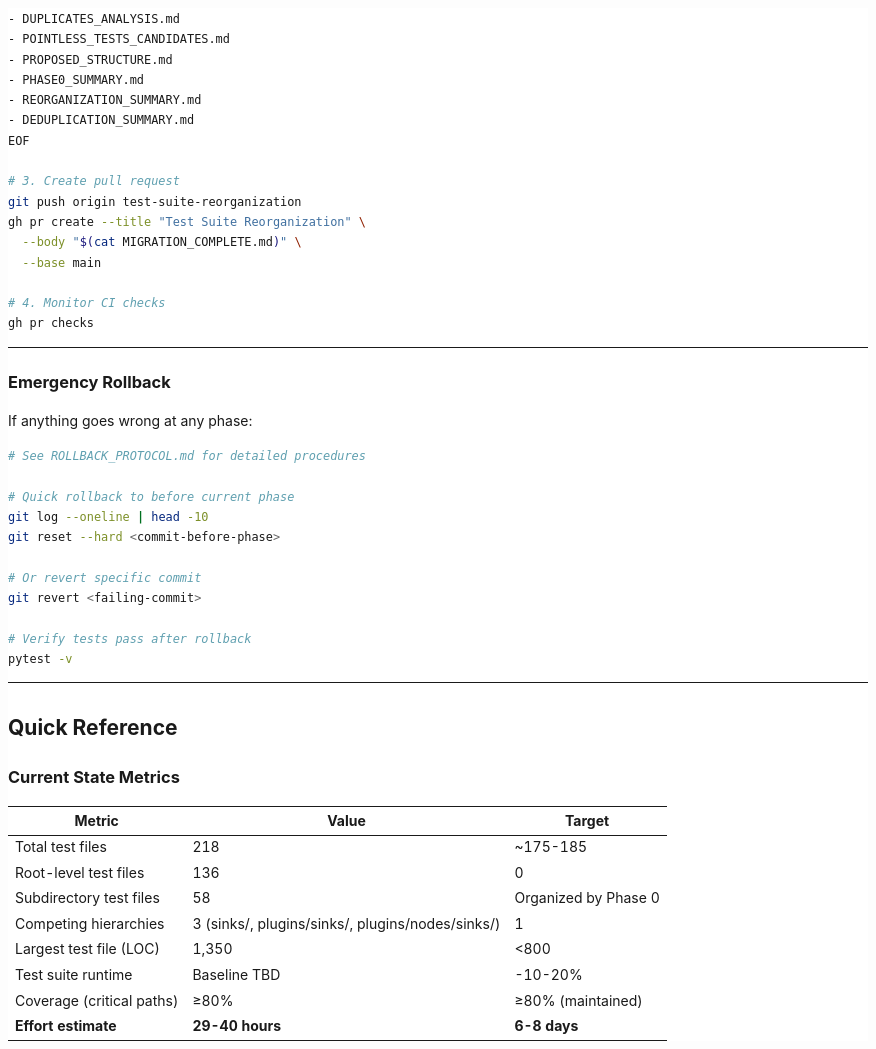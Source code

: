 ```bash
- DUPLICATES_ANALYSIS.md
- POINTLESS_TESTS_CANDIDATES.md
- PROPOSED_STRUCTURE.md
- PHASE0_SUMMARY.md
- REORGANIZATION_SUMMARY.md
- DEDUPLICATION_SUMMARY.md
EOF

# 3. Create pull request
git push origin test-suite-reorganization
gh pr create --title "Test Suite Reorganization" \
  --body "$(cat MIGRATION_COMPLETE.md)" \
  --base main

# 4. Monitor CI checks
gh pr checks
```

---

### Emergency Rollback

If anything goes wrong at any phase:

```bash
# See ROLLBACK_PROTOCOL.md for detailed procedures

# Quick rollback to before current phase
git log --oneline | head -10
git reset --hard <commit-before-phase>

# Or revert specific commit
git revert <failing-commit>

# Verify tests pass after rollback
pytest -v
```

---

## Quick Reference

### Current State Metrics

| Metric | Value | Target |
|--------|-------|--------|
| Total test files | 218 | ~175-185 |
| Root-level test files | 136 | 0 |
| Subdirectory test files | 58 | Organized by Phase 0 |
| Competing hierarchies | 3 (sinks/, plugins/sinks/, plugins/nodes/sinks/) | 1 |
| Largest test file (LOC) | 1,350 | <800 |
| Test suite runtime | Baseline TBD | -10-20% |
| Coverage (critical paths) | ≥80% | ≥80% (maintained) |
| **Effort estimate** | **29-40 hours** | **6-8 days** |
